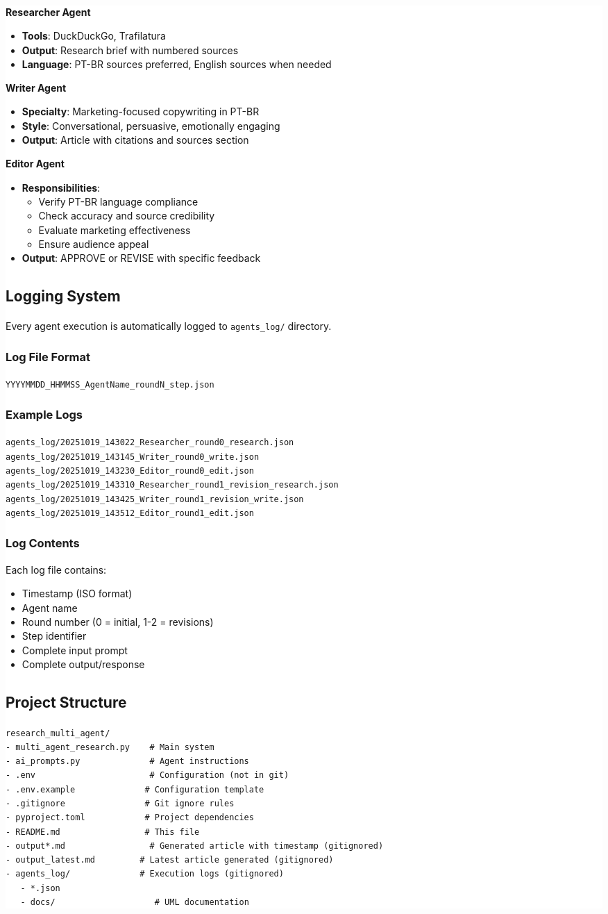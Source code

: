 **Researcher Agent**
- **Tools**: DuckDuckGo, Trafilatura
- **Output**: Research brief with numbered sources
- **Language**: PT-BR sources preferred, English sources when needed

**Writer Agent** 

- **Specialty**: Marketing-focused copywriting in PT-BR
- **Style**: Conversational, persuasive, emotionally engaging
- **Output**: Article with citations and sources section

**Editor Agent**
- **Responsibilities**:
  - Verify PT-BR language compliance
  - Check accuracy and source credibility
  - Evaluate marketing effectiveness
  - Ensure audience appeal
- **Output**: APPROVE or REVISE with specific feedback

## Logging System

Every agent execution is automatically logged to `agents_log/` directory.

### Log File Format

```
YYYYMMDD_HHMMSS_AgentName_roundN_step.json
```

### Example Logs

```
agents_log/20251019_143022_Researcher_round0_research.json
agents_log/20251019_143145_Writer_round0_write.json
agents_log/20251019_143230_Editor_round0_edit.json
agents_log/20251019_143310_Researcher_round1_revision_research.json
agents_log/20251019_143425_Writer_round1_revision_write.json
agents_log/20251019_143512_Editor_round1_edit.json
```

### Log Contents

Each log file contains:
- Timestamp (ISO format)
- Agent name
- Round number (0 = initial, 1-2 = revisions)
- Step identifier
- Complete input prompt
- Complete output/response

## Project Structure

```
research_multi_agent/
- multi_agent_research.py    # Main system
- ai_prompts.py              # Agent instructions
- .env                       # Configuration (not in git)
- .env.example              # Configuration template
- .gitignore                # Git ignore rules
- pyproject.toml            # Project dependencies
- README.md                 # This file
- output*.md                 # Generated article with timestamp (gitignored)
- output_latest.md         # Latest article generated (gitignored)
- agents_log/              # Execution logs (gitignored)
   - *.json
   - docs/                    # UML documentation
```